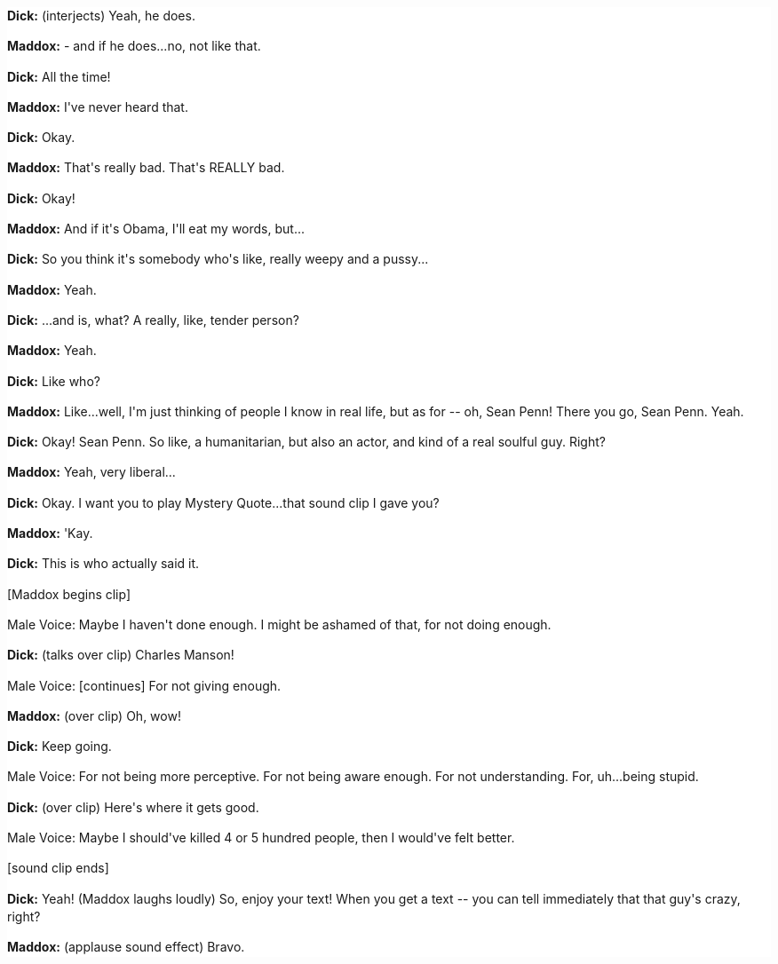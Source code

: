 **Dick:** (interjects) Yeah, he does.

**Maddox:** - and if he does...no, not like that.

**Dick:** All the time!

**Maddox:** I've never heard that.

**Dick:** Okay.

**Maddox:** That's really bad. That's REALLY bad.

**Dick:** Okay!

**Maddox:** And if it's Obama, I'll eat my words, but...

**Dick:** So you think it's somebody who's like, really weepy and a pussy...

**Maddox:** Yeah.

**Dick:** ...and is, what? A really, like, tender person?

**Maddox:** Yeah.

**Dick:** Like who?

**Maddox:** Like...well, I'm just thinking of people I know in real life, but as for -- oh, Sean Penn! There you go, Sean Penn. Yeah.

**Dick:** Okay! Sean Penn. So like, a humanitarian, but also an actor, and kind of a real soulful guy. Right?

**Maddox:** Yeah, very liberal...

**Dick:** Okay. I want you to play Mystery Quote...that sound clip I gave you?

**Maddox:** 'Kay.

**Dick:** This is who actually said it.

[Maddox begins clip]

Male Voice: Maybe I haven't done enough. I might be ashamed of that, for not doing enough.

**Dick:** (talks over clip) Charles Manson!

Male Voice: [continues] For not giving enough.

**Maddox:** (over clip) Oh, wow!

**Dick:** Keep going.

Male Voice: For not being more perceptive. For not being aware enough. For not understanding. For, uh...being stupid.

**Dick:** (over clip) Here's where it gets good.

Male Voice: Maybe I should've killed 4 or 5 hundred people, then I would've felt better.

[sound clip ends]

**Dick:** Yeah! (Maddox laughs loudly) So, enjoy your text! When you get a text -- you can tell immediately that that guy's crazy, right?

**Maddox:** (applause sound effect) Bravo.
